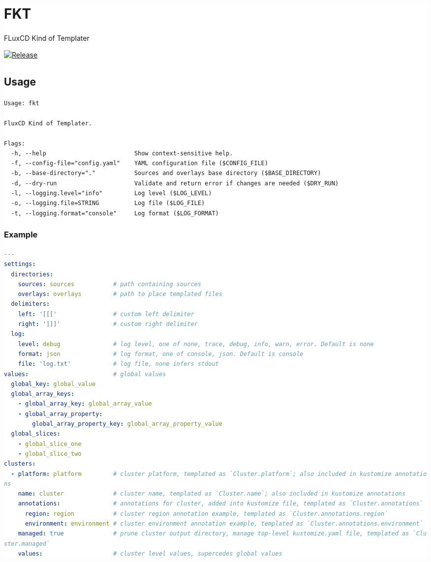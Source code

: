 # FKT

FLuxCD Kind of Templater

[![Release](https://github.com/clingclangclick/fkt/actions/workflows/release.yml/badge.svg)](https://github.com/clingclangclick/fkt/actions/workflows/release.yml)

## Usage

```shell
Usage: fkt

FluxCD Kind of Templater.

Flags:
  -h, --help                         Show context-sensitive help.
  -f, --config-file="config.yaml"    YAML configuration file ($CONFIG_FILE)
  -b, --base-directory="."           Sources and overlays base directory ($BASE_DIRECTORY)
  -d, --dry-run                      Validate and return error if changes are needed ($DRY_RUN)
  -l, --logging.level="info"         Log level ($LOG_LEVEL)
  -o, --logging.file=STRING          Log file ($LOG_FILE)
  -t, --logging.format="console"     Log format ($LOG_FORMAT)
```

### Example

``` yaml
---
settings:
  directories:
    sources: sources           # path containing sources
    overlays: overlays         # path to place templated files
  delimiters:
    left: '[[['                # custom left delimiter
    right: ']]]'               # custom right delimiter
  log:
    level: debug               # log level, one of none, trace, debug, info, warn, error. Default is none
    format: json               # log format, one of console, json. Default is console
    file: 'log.txt'            # log file, none infers stdout
values:                        # global values
  global_key: global_value
  global_array_keys:
    - global_array_key: global_array_value
    - global_array_property:
        global_array_property_key: global_array_property_value
  global_slices:
    - global_slice_one
    - global_slice_two
clusters:
  - platform: platform         # cluster platform, templated as `Cluster.platform`; also included in kustomize annotations
    name: cluster              # cluster name, templated as `Cluster.name`; also included in kustomize annotations
    annotations:               # annotations for cluster, added into kustomize file, templated as `Cluster.annotations`
      region: region           # cluster region annotation example, templated as `Cluster.annotations.region`
      environment: environment # cluster environment annotation example, templated as `Cluster.annotations.environment`
    managed: true              # prune cluster output directory, manage top-level kustomize.yaml file, templated as `Cluster.managed`
    values:                    # cluster level values, supercedes global values
```